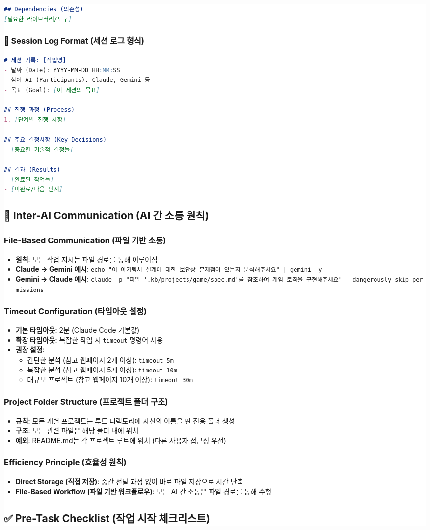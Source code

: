 ```markdown
## Dependencies (의존성)
[필요한 라이브러리/도구]
```

### 📝 Session Log Format (세션 로그 형식)
```markdown
# 세션 기록: [작업명]
- 날짜 (Date): YYYY-MM-DD HH:MM:SS
- 참여 AI (Participants): Claude, Gemini 등
- 목표 (Goal): [이 세션의 목표]

## 진행 과정 (Process)
1. [단계별 진행 사항]

## 주요 결정사항 (Key Decisions)
- [중요한 기술적 결정들]

## 결과 (Results)
- [완료된 작업들]
- [미완료/다음 단계]
```


## 🔄 Inter-AI Communication (AI 간 소통 원칙)

### File-Based Communication (파일 기반 소통)
- **원칙**: 모든 작업 지시는 파일 경로를 통해 이루어짐
- **Claude → Gemini 예시**: `echo "이 아키텍처 설계에 대한 보안상 문제점이 있는지 분석해주세요" | gemini -y`
- **Gemini → Claude 예시**: `claude -p "파일 '.kb/projects/game/spec.md'를 참조하여 게임 로직을 구현해주세요" --dangerously-skip-permissions`

### Timeout Configuration (타임아웃 설정)
- **기본 타임아웃**: 2분 (Claude Code 기본값)
- **확장 타임아웃**: 복잡한 작업 시 `timeout` 명령어 사용
- **권장 설정**:
    - 간단한 분석 (참고 웹페이지 2개 이상): `timeout 5m`
    - 복잡한 분석 (참고 웹페이지 5개 이상): `timeout 10m`
    - 대규모 프로젝트 (참고 웹페이지 10개 이상): `timeout 30m`

### Project Folder Structure (프로젝트 폴더 구조)
- **규칙**: 모든 개별 프로젝트는 루트 디렉토리에 자신의 이름을 딴 전용 폴더 생성
- **구조**: 모든 관련 파일은 해당 폴더 내에 위치
- **예외**: README.md는 각 프로젝트 루트에 위치 (다른 사용자 접근성 우선)

### Efficiency Principle (효율성 원칙)
- **Direct Storage (직접 저장)**: 중간 전달 과정 없이 바로 파일 저장으로 시간 단축
- **File-Based Workflow (파일 기반 워크플로우)**: 모든 AI 간 소통은 파일 경로를 통해 수행

## ✅ Pre-Task Checklist (작업 시작 체크리스트)
